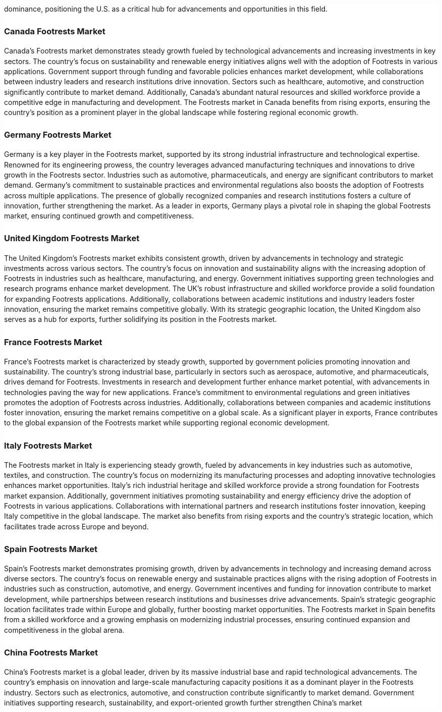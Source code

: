 dominance, positioning the U.S. as a critical hub for advancements and opportunities in this field.</p><h3>Canada Footrests Market</h3><p>Canada&rsquo;s Footrests market demonstrates steady growth fueled by technological advancements and increasing investments in key sectors. The country&rsquo;s focus on sustainability and renewable energy initiatives aligns well with the adoption of Footrests in various applications. Government support through funding and favorable policies enhances market development, while collaborations between industry leaders and research institutions drive innovation. Sectors such as healthcare, automotive, and construction significantly contribute to market demand. Additionally, Canada&rsquo;s abundant natural resources and skilled workforce provide a competitive edge in manufacturing and development. The Footrests market in Canada benefits from rising exports, ensuring the country&rsquo;s position as a prominent player in the global landscape while fostering regional economic growth.</p><h3>Germany Footrests Market</h3><p>Germany is a key player in the Footrests market, supported by its strong industrial infrastructure and technological expertise. Renowned for its engineering prowess, the country leverages advanced manufacturing techniques and innovations to drive growth in the Footrests sector. Industries such as automotive, pharmaceuticals, and energy are significant contributors to market demand. Germany&rsquo;s commitment to sustainable practices and environmental regulations also boosts the adoption of Footrests across multiple applications. The presence of globally recognized companies and research institutions fosters a culture of innovation, further strengthening the market. As a leader in exports, Germany plays a pivotal role in shaping the global Footrests market, ensuring continued growth and competitiveness.</p><h3>United Kingdom Footrests Market</h3><p>The United Kingdom&rsquo;s Footrests market exhibits consistent growth, driven by advancements in technology and strategic investments across various sectors. The country&rsquo;s focus on innovation and sustainability aligns with the increasing adoption of Footrests in industries such as healthcare, manufacturing, and energy. Government initiatives supporting green technologies and research programs enhance market development. The UK&rsquo;s robust infrastructure and skilled workforce provide a solid foundation for expanding Footrests applications. Additionally, collaborations between academic institutions and industry leaders foster innovation, ensuring the market remains competitive globally. With its strategic geographic location, the United Kingdom also serves as a hub for exports, further solidifying its position in the Footrests market.</p><h3>France Footrests Market</h3><p>France&rsquo;s Footrests market is characterized by steady growth, supported by government policies promoting innovation and sustainability. The country&rsquo;s strong industrial base, particularly in sectors such as aerospace, automotive, and pharmaceuticals, drives demand for Footrests. Investments in research and development further enhance market potential, with advancements in technologies paving the way for new applications. France&rsquo;s commitment to environmental regulations and green initiatives promotes the adoption of Footrests across industries. Additionally, collaborations between companies and academic institutions foster innovation, ensuring the market remains competitive on a global scale. As a significant player in exports, France contributes to the global expansion of the Footrests market while supporting regional economic development.</p><h3>Italy Footrests Market</h3><p>The Footrests market in Italy is experiencing steady growth, fueled by advancements in key industries such as automotive, textiles, and construction. The country&rsquo;s focus on modernizing its manufacturing processes and adopting innovative technologies enhances market opportunities. Italy&rsquo;s rich industrial heritage and skilled workforce provide a strong foundation for Footrests market expansion. Additionally, government initiatives promoting sustainability and energy efficiency drive the adoption of Footrests in various applications. Collaborations with international partners and research institutions foster innovation, keeping Italy competitive in the global landscape. The market also benefits from rising exports and the country&rsquo;s strategic location, which facilitates trade across Europe and beyond.</p><h3>Spain Footrests Market</h3><p>Spain&rsquo;s Footrests market demonstrates promising growth, driven by advancements in technology and increasing demand across diverse sectors. The country&rsquo;s focus on renewable energy and sustainable practices aligns with the rising adoption of Footrests in industries such as construction, automotive, and energy. Government incentives and funding for innovation contribute to market development, while partnerships between research institutions and businesses drive advancements. Spain&rsquo;s strategic geographic location facilitates trade within Europe and globally, further boosting market opportunities. The Footrests market in Spain benefits from a skilled workforce and a growing emphasis on modernizing industrial processes, ensuring continued expansion and competitiveness in the global arena.</p><h3>China Footrests Market</h3><p>China&rsquo;s Footrests market is a global leader, driven by its massive industrial base and rapid technological advancements. The country&rsquo;s emphasis on innovation and large-scale manufacturing capacity positions it as a dominant player in the Footrests industry. Sectors such as electronics, automotive, and construction contribute significantly to market demand. Government initiatives supporting research, sustainability, and export-oriented growth further strengthen China&rsquo;s market